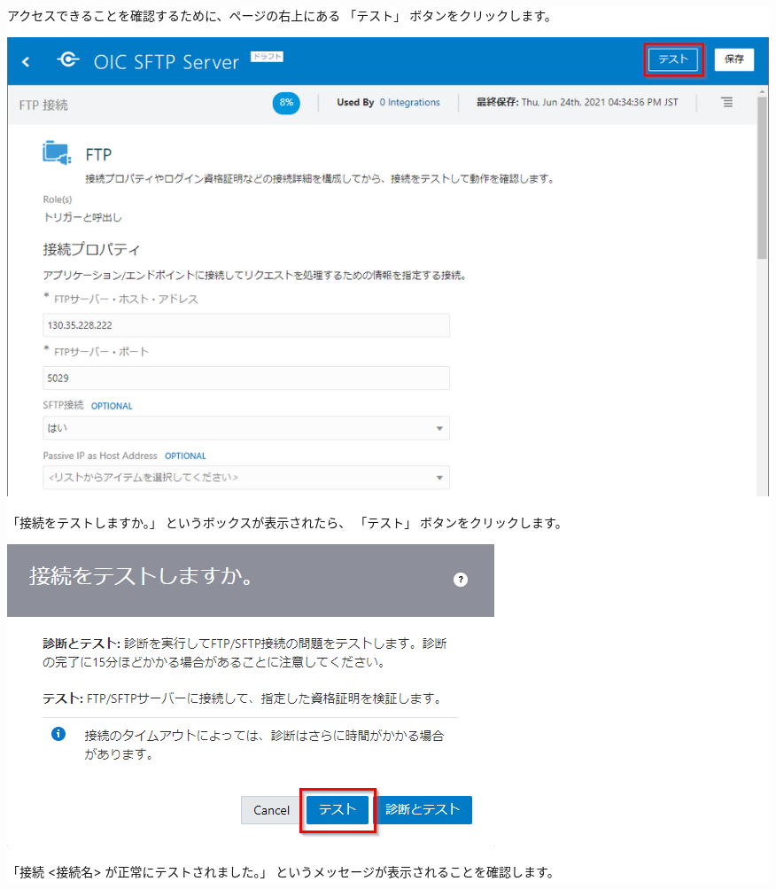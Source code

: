 アクセスできることを確認するために、ページの右上にある 「テスト」 ボタンをクリックします。

![](014.png)

「接続をテストしますか。」 というボックスが表示されたら、 「テスト」 ボタンをクリックします。

![](015.png)

「接続 <接続名> が正常にテストされました。」 というメッセージが表示されることを確認します。
